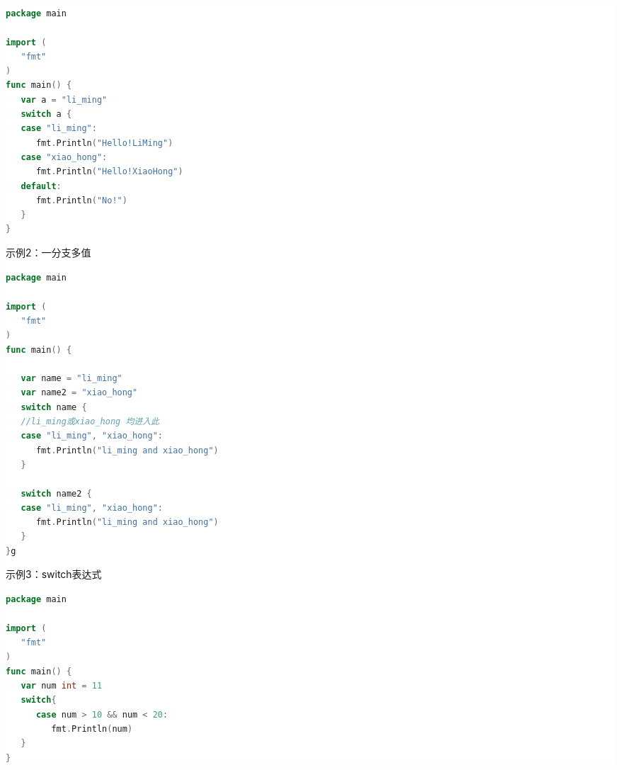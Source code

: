 ```go
package main

import (
   "fmt"
)
func main() {
   var a = "li_ming"
   switch a {
   case "li_ming":
      fmt.Println("Hello!LiMing")
   case "xiao_hong":
      fmt.Println("Hello!XiaoHong")
   default:
      fmt.Println("No!")
   }
}
```

示例2：一分支多值

```go
package main

import (
   "fmt"
)
func main() {
	
   var name = "li_ming"
   var name2 = "xiao_hong"
   switch name {
   //li_ming或xiao_hong 均进入此
   case "li_ming", "xiao_hong":
      fmt.Println("li_ming and xiao_hong")
   }

   switch name2 {
   case "li_ming", "xiao_hong":
      fmt.Println("li_ming and xiao_hong")
   }
}g
```

示例3：switch表达式

```go
package main

import (
   "fmt"
)
func main() {
   var num int = 11
   switch{
      case num > 10 && num < 20:
         fmt.Println(num)
   }
}
```
